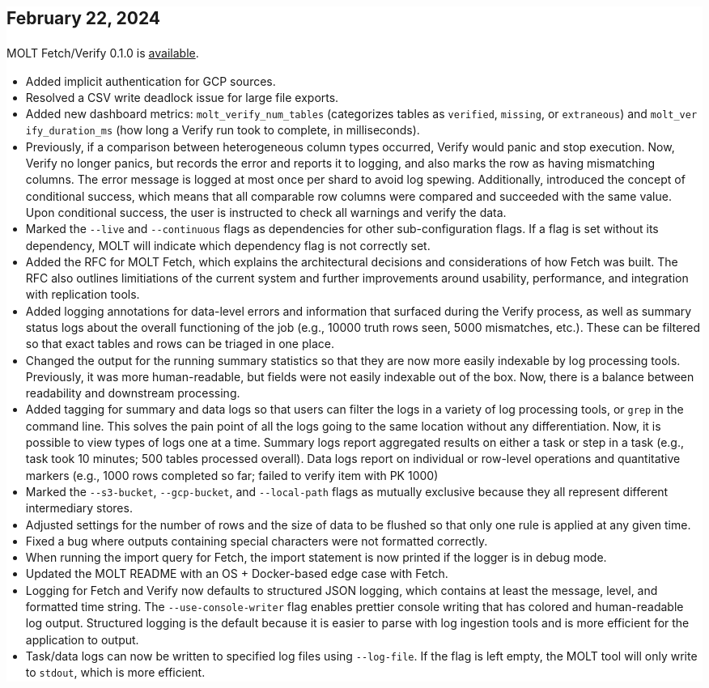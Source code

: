 ## February 22, 2024

MOLT Fetch/Verify 0.1.0 is [available](#installation).

- Added implicit authentication for GCP sources.
- Resolved a CSV write deadlock issue for large file exports.
- Added new dashboard metrics: `molt_verify_num_tables` (categorizes tables as `verified`, `missing`, or `extraneous`) and `molt_verify_duration_ms` (how long a Verify run took to complete, in milliseconds).
- Previously, if a comparison between heterogeneous column types occurred, Verify would panic and stop execution. Now, Verify no longer panics, but records the error and reports it to logging, and also marks the row as having mismatching columns. The error message is logged at most once per shard to avoid log spewing. Additionally, introduced the concept of conditional success, which means that all comparable row columns were compared and succeeded with the same value. Upon conditional success, the user is instructed to check all warnings and verify the data.
- Marked the `--live` and `--continuous` flags as dependencies for other sub-configuration flags. If a flag is set without its dependency, MOLT will indicate which dependency flag is not correctly set.
- Added the RFC for MOLT Fetch, which explains the architectural decisions and considerations of how Fetch was built. The RFC also outlines limitiations of the current system and further improvements around usability, performance, and integration with replication tools.
- Added logging annotations for data-level errors and information that surfaced during the Verify process, as well as summary status logs about the overall functioning of the job (e.g., 10000 truth rows seen, 5000 mismatches, etc.). These can be filtered so that exact tables and rows can be triaged in one place.
- Changed the output for the running summary statistics so that they are now more easily indexable by log processing tools. Previously, it was more human-readable, but fields were not easily indexable out of the box. Now, there is a balance between readability and downstream processing.
- Added tagging for summary and data logs so that users can filter the logs in a variety of log processing tools, or `grep` in the command line. This solves the pain point of all the logs going to the same location without any differentiation. Now, it is possible to view types of logs one at a time. Summary logs report aggregated results on either a task or step in a task (e.g., task took 10 minutes; 500 tables processed overall). Data logs report on individual or row-level operations and quantitative markers (e.g., 1000 rows completed so far; failed to verify item with PK 1000)
- Marked the `--s3-bucket`, `--gcp-bucket`, and `--local-path` flags as mutually exclusive because they all represent different intermediary stores.
- Adjusted settings for the number of rows and the size of data to be flushed so that only one rule is applied at any given time.
- Fixed a bug where outputs containing special characters were not formatted correctly.
- When running the import query for Fetch, the import statement is now printed if the logger is in debug mode.
- Updated the MOLT README with an OS + Docker-based edge case with Fetch.
- Logging for Fetch and Verify now defaults to structured JSON logging, which contains at least the message, level, and formatted time string. The `--use-console-writer` flag enables prettier console writing that has colored and human-readable log output. Structured logging is the default because it is easier to parse with log ingestion tools and is more efficient for the application to output.
- Task/data logs can now be written to specified log files using `--log-file`. If the flag is left empty, the MOLT tool will only write to `stdout`, which is more efficient.
